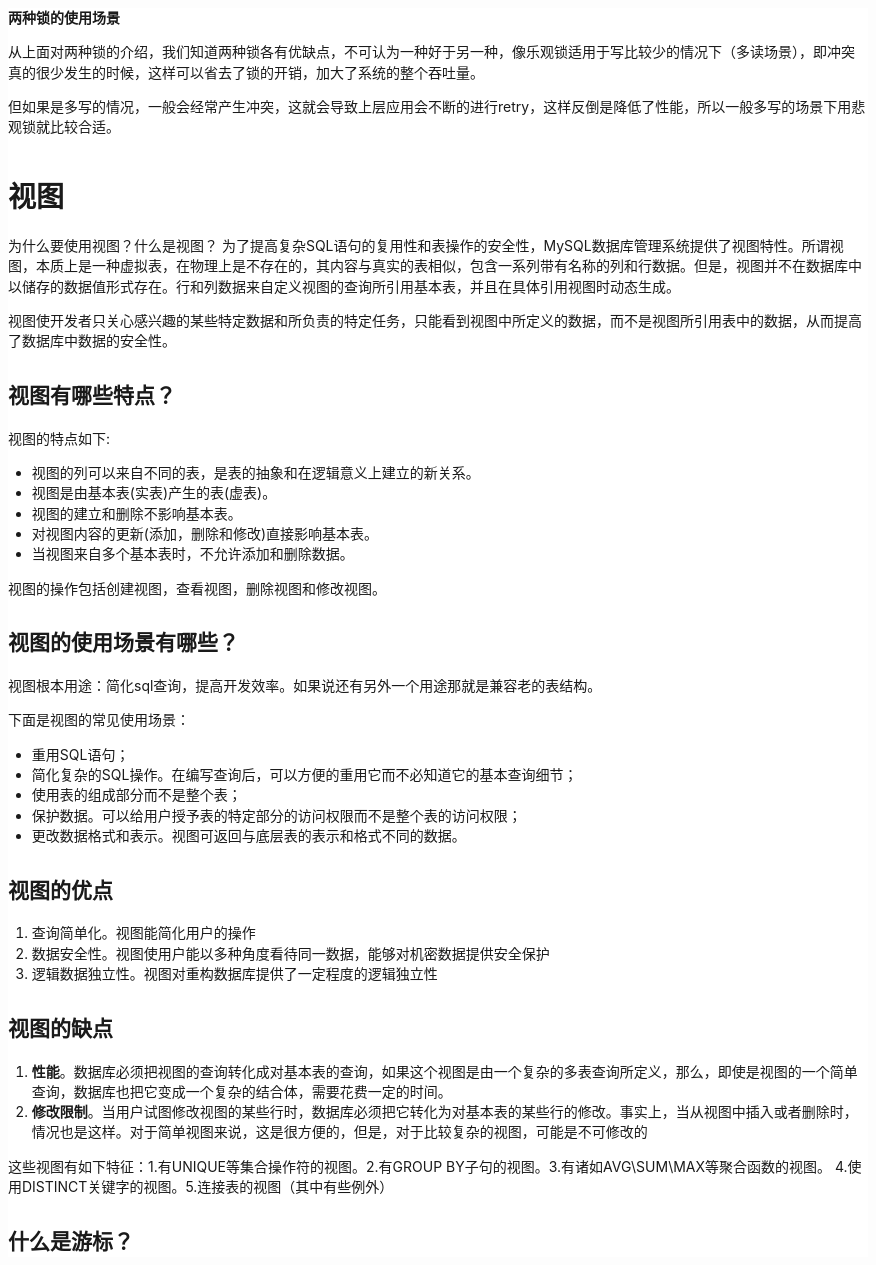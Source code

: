 **两种锁的使用场景**

从上面对两种锁的介绍，我们知道两种锁各有优缺点，不可认为一种好于另一种，像乐观锁适用于写比较少的情况下（多读场景），即冲突真的很少发生的时候，这样可以省去了锁的开销，加大了系统的整个吞吐量。

但如果是多写的情况，一般会经常产生冲突，这就会导致上层应用会不断的进行retry，这样反倒是降低了性能，所以一般多写的场景下用悲观锁就比较合适。

# 视图

为什么要使用视图？什么是视图？ 为了提高复杂SQL语句的复用性和表操作的安全性，MySQL数据库管理系统提供了视图特性。所谓视图，本质上是一种虚拟表，在物理上是不存在的，其内容与真实的表相似，包含一系列带有名称的列和行数据。但是，视图并不在数据库中以储存的数据值形式存在。行和列数据来自定义视图的查询所引用基本表，并且在具体引用视图时动态生成。

视图使开发者只关心感兴趣的某些特定数据和所负责的特定任务，只能看到视图中所定义的数据，而不是视图所引用表中的数据，从而提高了数据库中数据的安全性。

## 视图有哪些特点？

视图的特点如下:

- 视图的列可以来自不同的表，是表的抽象和在逻辑意义上建立的新关系。
- 视图是由基本表(实表)产生的表(虚表)。
- 视图的建立和删除不影响基本表。
- 对视图内容的更新(添加，删除和修改)直接影响基本表。
- 当视图来自多个基本表时，不允许添加和删除数据。

视图的操作包括创建视图，查看视图，删除视图和修改视图。

## 视图的使用场景有哪些？

视图根本用途：简化sql查询，提高开发效率。如果说还有另外一个用途那就是兼容老的表结构。

下面是视图的常见使用场景：

- 重用SQL语句；
- 简化复杂的SQL操作。在编写查询后，可以方便的重用它而不必知道它的基本查询细节；
- 使用表的组成部分而不是整个表；
- 保护数据。可以给用户授予表的特定部分的访问权限而不是整个表的访问权限；
- 更改数据格式和表示。视图可返回与底层表的表示和格式不同的数据。

## 视图的优点

1. 查询简单化。视图能简化用户的操作
2. 数据安全性。视图使用户能以多种角度看待同一数据，能够对机密数据提供安全保护
3. 逻辑数据独立性。视图对重构数据库提供了一定程度的逻辑独立性

## 视图的缺点

1. **性能**。数据库必须把视图的查询转化成对基本表的查询，如果这个视图是由一个复杂的多表查询所定义，那么，即使是视图的一个简单查询，数据库也把它变成一个复杂的结合体，需要花费一定的时间。
2. **修改限制**。当用户试图修改视图的某些行时，数据库必须把它转化为对基本表的某些行的修改。事实上，当从视图中插入或者删除时，情况也是这样。对于简单视图来说，这是很方便的，但是，对于比较复杂的视图，可能是不可修改的

这些视图有如下特征：1.有UNIQUE等集合操作符的视图。2.有GROUP BY子句的视图。3.有诸如AVG\SUM\MAX等聚合函数的视图。 4.使用DISTINCT关键字的视图。5.连接表的视图（其中有些例外）

## 什么是游标？
